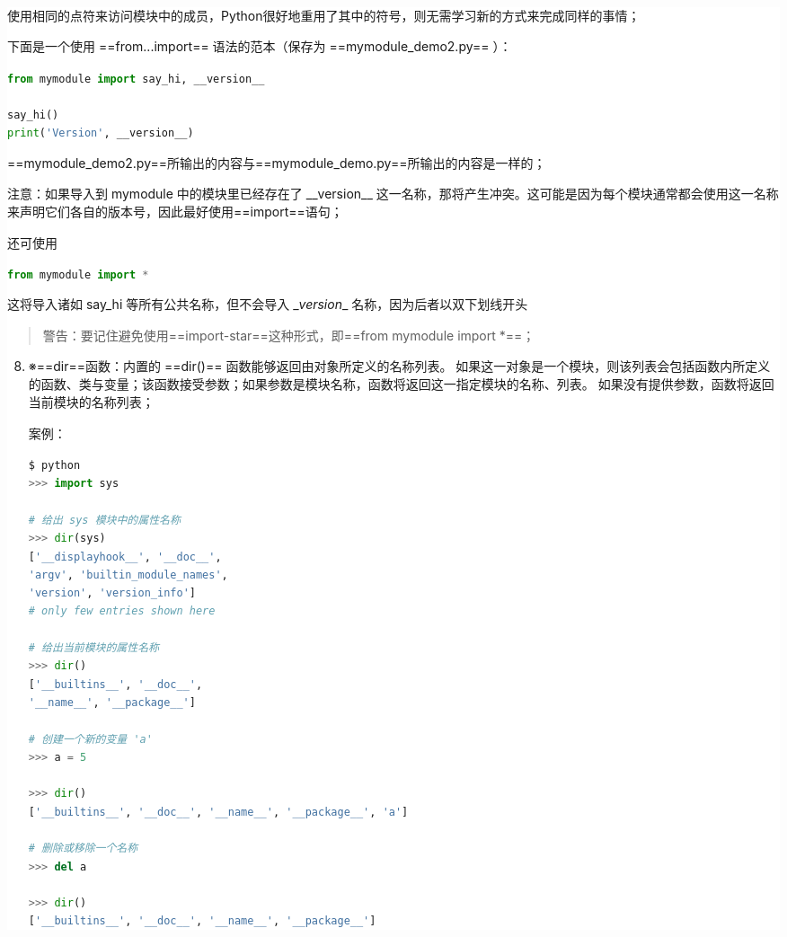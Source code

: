    使用相同的点符来访问模块中的成员，Python很好地重用了其中的符号，则无需学习新的方式来完成同样的事情；

   下面是一个使用 ==from...import== 语法的范本（保存为 ==mymodule_demo2.py== ）：

   ```Python
   from mymodule import say_hi, __version__
   
   say_hi()
   print('Version', __version__)
   ```

   ==mymodule_demo2.py==所输出的内容与==mymodule_demo.py==所输出的内容是一样的；

   注意：如果导入到 mymodule 中的模块里已经存在了 \_\_version__ 这一名称，那将产生冲突。这可能是因为每个模块通常都会使用这一名称来声明它们各自的版本号，因此最好使用==import==语句；

   还可使用

   ```python
   from mymodule import *
   ```

   这将导入诸如 say_hi 等所有公共名称，但不会导入 \__version__ 名称，因为后者以双下划线开头

   > 警告：要记住避免使用==import-star==这种形式，即==from mymodule import *==；

8. ※==dir==函数：内置的 ==dir()== 函数能够返回由对象所定义的名称列表。 如果这一对象是一个模块，则该列表会包括函数内所定义的函数、类与变量；该函数接受参数；如果参数是模块名称，函数将返回这一指定模块的名称、列表。 如果没有提供参数，函数将返回当前模块的名称列表；

   案例：

   ```python
   $ python
   >>> import sys
   
   # 给出 sys 模块中的属性名称
   >>> dir(sys)
   ['__displayhook__', '__doc__',
   'argv', 'builtin_module_names',
   'version', 'version_info']
   # only few entries shown here
   
   # 给出当前模块的属性名称
   >>> dir()
   ['__builtins__', '__doc__',
   '__name__', '__package__']
   
   # 创建一个新的变量 'a'
   >>> a = 5
   
   >>> dir()
   ['__builtins__', '__doc__', '__name__', '__package__', 'a']
   
   # 删除或移除一个名称
   >>> del a
   
   >>> dir()
   ['__builtins__', '__doc__', '__name__', '__package__']
   ```
